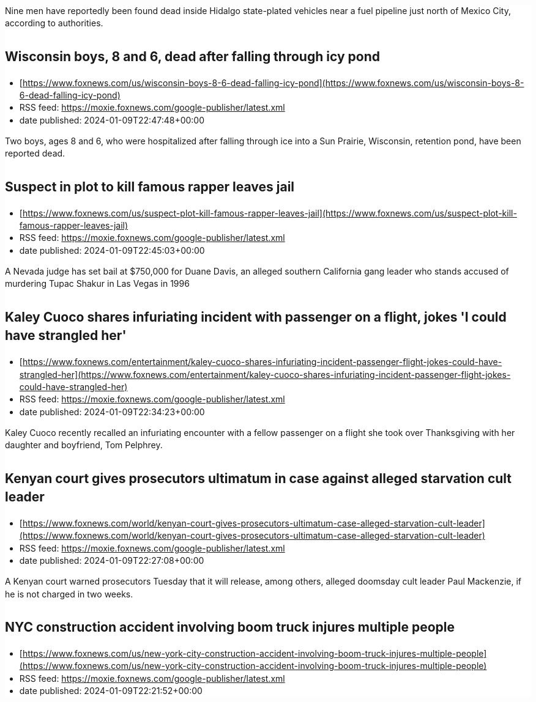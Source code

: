 Nine men have reportedly been found dead inside Hidalgo state-plated vehicles near a fuel pipeline just north of Mexico City, according to authorities.

## Wisconsin boys, 8 and 6, dead after falling through icy pond
 - [https://www.foxnews.com/us/wisconsin-boys-8-6-dead-falling-icy-pond](https://www.foxnews.com/us/wisconsin-boys-8-6-dead-falling-icy-pond)
 - RSS feed: https://moxie.foxnews.com/google-publisher/latest.xml
 - date published: 2024-01-09T22:47:48+00:00

Two boys, ages 8 and 6, who were hospitalized after falling through ice into a Sun Prairie, Wisconsin, retention pond, have been reported dead.

## Suspect in plot to kill famous rapper leaves jail
 - [https://www.foxnews.com/us/suspect-plot-kill-famous-rapper-leaves-jail](https://www.foxnews.com/us/suspect-plot-kill-famous-rapper-leaves-jail)
 - RSS feed: https://moxie.foxnews.com/google-publisher/latest.xml
 - date published: 2024-01-09T22:45:03+00:00

A Nevada judge has set bail at $750,000 for Duane Davis, an alleged southern California gang leader who stands accused of murdering Tupac Shakur in Las Vegas in 1996

## Kaley Cuoco shares infuriating incident with passenger on a flight, jokes 'I could have strangled her'
 - [https://www.foxnews.com/entertainment/kaley-cuoco-shares-infuriating-incident-passenger-flight-jokes-could-have-strangled-her](https://www.foxnews.com/entertainment/kaley-cuoco-shares-infuriating-incident-passenger-flight-jokes-could-have-strangled-her)
 - RSS feed: https://moxie.foxnews.com/google-publisher/latest.xml
 - date published: 2024-01-09T22:34:23+00:00

Kaley Cuoco recently recalled an infuriating encounter with a fellow passenger on a flight she took over Thanksgiving with her daughter and boyfriend, Tom Pelphrey.

## Kenyan court gives prosecutors ultimatum in case against alleged starvation cult leader
 - [https://www.foxnews.com/world/kenyan-court-gives-prosecutors-ultimatum-case-alleged-starvation-cult-leader](https://www.foxnews.com/world/kenyan-court-gives-prosecutors-ultimatum-case-alleged-starvation-cult-leader)
 - RSS feed: https://moxie.foxnews.com/google-publisher/latest.xml
 - date published: 2024-01-09T22:27:08+00:00

A Kenyan court warned prosecutors Tuesday that it will release, among others, alleged doomsday cult leader Paul Mackenzie, if he is not charged in two weeks.

## NYC construction accident involving boom truck injures multiple people
 - [https://www.foxnews.com/us/new-york-city-construction-accident-involving-boom-truck-injures-multiple-people](https://www.foxnews.com/us/new-york-city-construction-accident-involving-boom-truck-injures-multiple-people)
 - RSS feed: https://moxie.foxnews.com/google-publisher/latest.xml
 - date published: 2024-01-09T22:21:52+00:00
